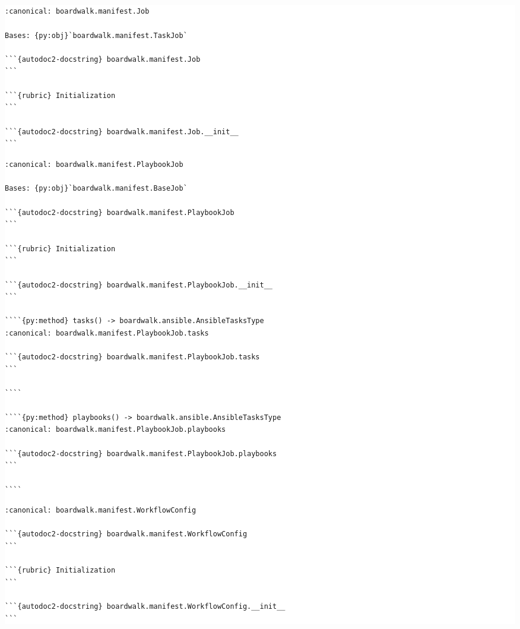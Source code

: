 ````{py:class} Job(options: dict[str, typing.Any] = dict())
:canonical: boardwalk.manifest.Job

Bases: {py:obj}`boardwalk.manifest.TaskJob`

```{autodoc2-docstring} boardwalk.manifest.Job
```

```{rubric} Initialization
```

```{autodoc2-docstring} boardwalk.manifest.Job.__init__
```

````

`````{py:class} PlaybookJob(options: dict[str, typing.Any] = dict())
:canonical: boardwalk.manifest.PlaybookJob

Bases: {py:obj}`boardwalk.manifest.BaseJob`

```{autodoc2-docstring} boardwalk.manifest.PlaybookJob
```

```{rubric} Initialization
```

```{autodoc2-docstring} boardwalk.manifest.PlaybookJob.__init__
```

````{py:method} tasks() -> boardwalk.ansible.AnsibleTasksType
:canonical: boardwalk.manifest.PlaybookJob.tasks

```{autodoc2-docstring} boardwalk.manifest.PlaybookJob.tasks
```

````

````{py:method} playbooks() -> boardwalk.ansible.AnsibleTasksType
:canonical: boardwalk.manifest.PlaybookJob.playbooks

```{autodoc2-docstring} boardwalk.manifest.PlaybookJob.playbooks
```

````

`````

````{py:class} WorkflowConfig(always_retry_failed_hosts: bool = True)
:canonical: boardwalk.manifest.WorkflowConfig

```{autodoc2-docstring} boardwalk.manifest.WorkflowConfig
```

```{rubric} Initialization
```

```{autodoc2-docstring} boardwalk.manifest.WorkflowConfig.__init__
```

````
